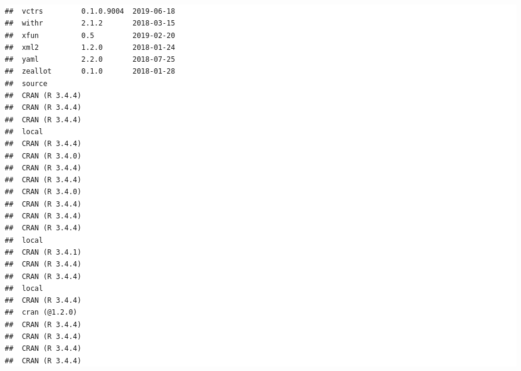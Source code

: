     ##  vctrs         0.1.0.9004  2019-06-18
    ##  withr         2.1.2       2018-03-15
    ##  xfun          0.5         2019-02-20
    ##  xml2          1.2.0       2018-01-24
    ##  yaml          2.2.0       2018-07-25
    ##  zeallot       0.1.0       2018-01-28
    ##  source                               
    ##  CRAN (R 3.4.4)                       
    ##  CRAN (R 3.4.4)                       
    ##  CRAN (R 3.4.4)                       
    ##  local                                
    ##  CRAN (R 3.4.4)                       
    ##  CRAN (R 3.4.0)                       
    ##  CRAN (R 3.4.4)                       
    ##  CRAN (R 3.4.4)                       
    ##  CRAN (R 3.4.0)                       
    ##  CRAN (R 3.4.4)                       
    ##  CRAN (R 3.4.4)                       
    ##  CRAN (R 3.4.4)                       
    ##  local                                
    ##  CRAN (R 3.4.1)                       
    ##  CRAN (R 3.4.4)                       
    ##  CRAN (R 3.4.4)                       
    ##  local                                
    ##  CRAN (R 3.4.4)                       
    ##  cran (@1.2.0)                        
    ##  CRAN (R 3.4.4)                       
    ##  CRAN (R 3.4.4)                       
    ##  CRAN (R 3.4.4)                       
    ##  CRAN (R 3.4.4)                       